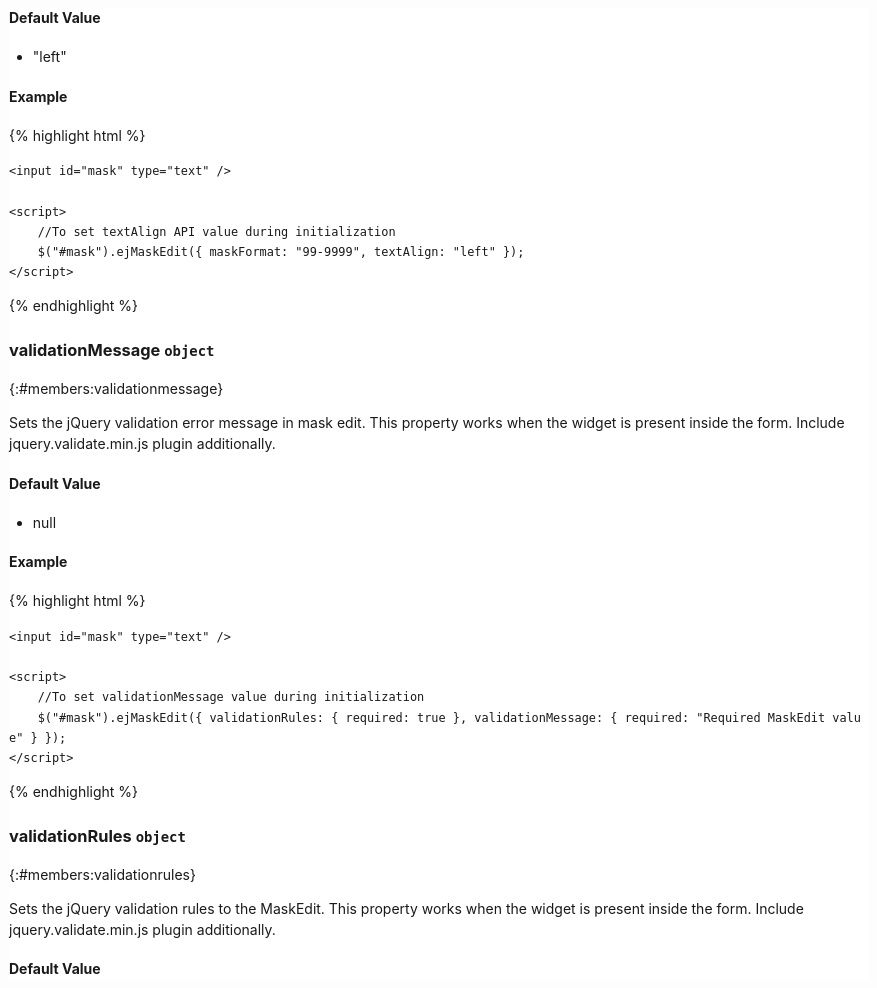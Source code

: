 #### Default Value


* "left"


#### Example



{% highlight html %}
 
    <input id="mask" type="text" />

    <script>
        //To set textAlign API value during initialization
        $("#mask").ejMaskEdit({ maskFormat: "99-9999", textAlign: "left" });
    </script>

{% endhighlight %}


### validationMessage `object`
{:#members:validationmessage}


Sets the jQuery validation error message in mask edit. This property works when the widget is present inside the form. Include jquery.validate.min.js plugin additionally.


#### Default Value


* null


#### Example



{% highlight html %}
 
    <input id="mask" type="text" />

    <script>
        //To set validationMessage value during initialization
        $("#mask").ejMaskEdit({ validationRules: { required: true }, validationMessage: { required: "Required MaskEdit value" } });
    </script>

{% endhighlight %}


### validationRules `object`
{:#members:validationrules}


Sets the jQuery validation rules to the MaskEdit. This property works when the widget is present inside the form. Include jquery.validate.min.js plugin additionally.


#### Default Value
